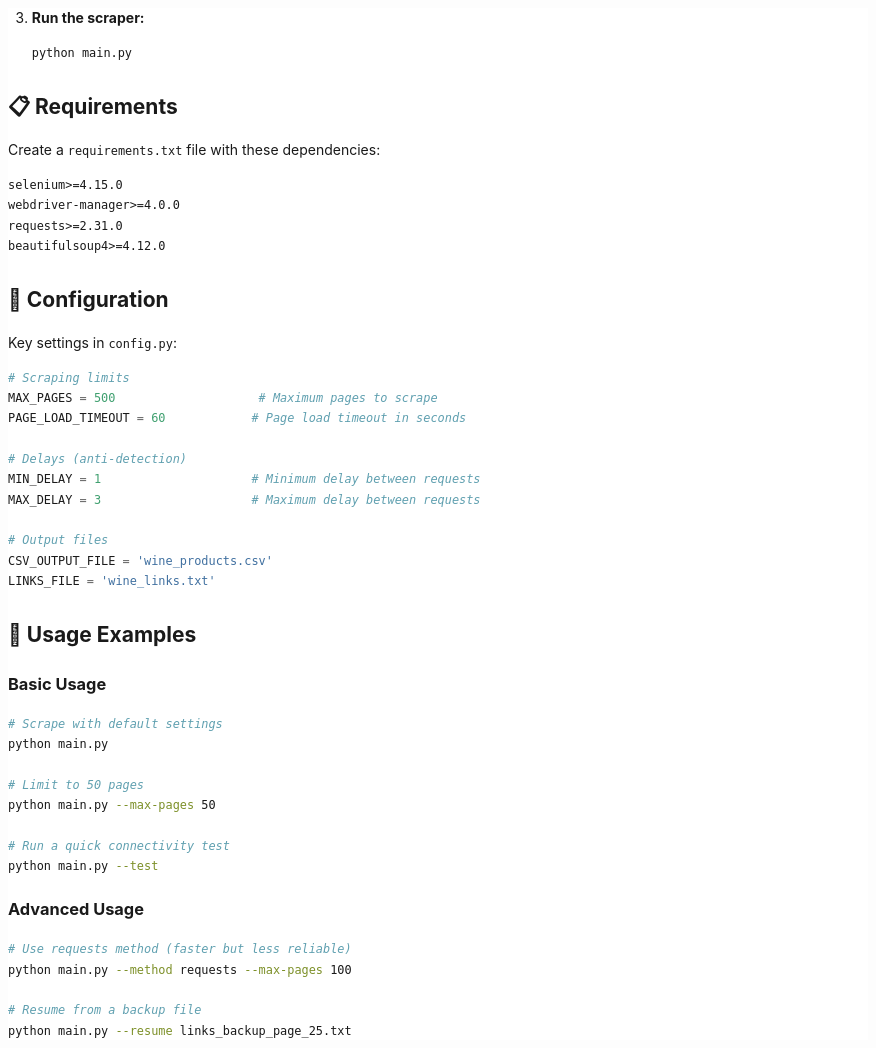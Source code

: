 3. **Run the scraper:**
   ```bash
   python main.py
   ```

## 📋 Requirements

Create a `requirements.txt` file with these dependencies:

```txt
selenium>=4.15.0
webdriver-manager>=4.0.0
requests>=2.31.0
beautifulsoup4>=4.12.0
```

## 🔧 Configuration

Key settings in `config.py`:

```python
# Scraping limits
MAX_PAGES = 500                    # Maximum pages to scrape
PAGE_LOAD_TIMEOUT = 60            # Page load timeout in seconds

# Delays (anti-detection)
MIN_DELAY = 1                     # Minimum delay between requests
MAX_DELAY = 3                     # Maximum delay between requests

# Output files
CSV_OUTPUT_FILE = 'wine_products.csv'
LINKS_FILE = 'wine_links.txt'
```

## 🎯 Usage Examples

### Basic Usage
```bash
# Scrape with default settings
python main.py

# Limit to 50 pages
python main.py --max-pages 50

# Run a quick connectivity test
python main.py --test
```

### Advanced Usage
```bash
# Use requests method (faster but less reliable)
python main.py --method requests --max-pages 100

# Resume from a backup file
python main.py --resume links_backup_page_25.txt
```
